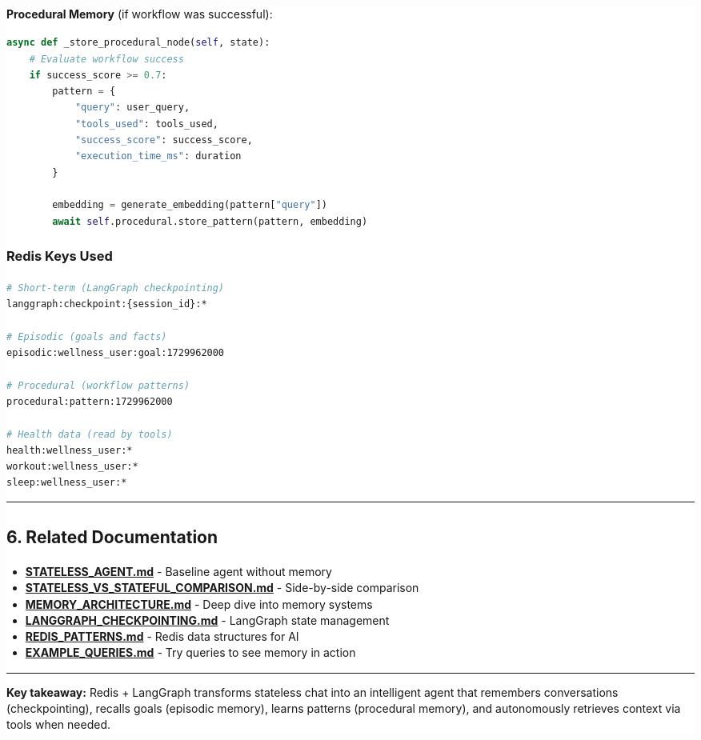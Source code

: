 **Procedural Memory** (if workflow was successful):
```python
async def _store_procedural_node(self, state):
    # Evaluate workflow success
    if success_score >= 0.7:
        pattern = {
            "query": user_query,
            "tools_used": tools_used,
            "success_score": success_score,
            "execution_time_ms": duration
        }

        embedding = generate_embedding(pattern["query"])
        await self.procedural.store_pattern(pattern, embedding)
```

### Redis Keys Used

```bash
# Short-term (LangGraph checkpointing)
langgraph:checkpoint:{session_id}:*

# Episodic (goals and facts)
episodic:wellness_user:goal:1729962000

# Procedural (workflow patterns)
procedural:pattern:1729962000

# Health data (read by tools)
health:wellness_user:*
workout:wellness_user:*
sleep:wellness_user:*
```

---

## 6. Related Documentation

- **[STATELESS_AGENT.md](STATELESS_AGENT.md)** - Baseline agent without memory
- **[STATELESS_VS_STATEFUL_COMPARISON.md](STATELESS_VS_STATEFUL_COMPARISON.md)** - Side-by-side comparison
- **[MEMORY_ARCHITECTURE.md](MEMORY_ARCHITECTURE.md)** - Deep dive into memory systems
- **[LANGGRAPH_CHECKPOINTING.md](LANGGRAPH_CHECKPOINTING.md)** - LangGraph state management
- **[REDIS_PATTERNS.md](REDIS_PATTERNS.md)** - Redis data structures for AI
- **[EXAMPLE_QUERIES.md](EXAMPLE_QUERIES.md)** - Try queries to see memory in action

---

**Key takeaway:** Redis + LangGraph transforms stateless chat into an intelligent agent that remembers conversations (checkpointing), recalls goals (episodic memory), learns patterns (procedural memory), and autonomously retrieves context via tools when needed.
